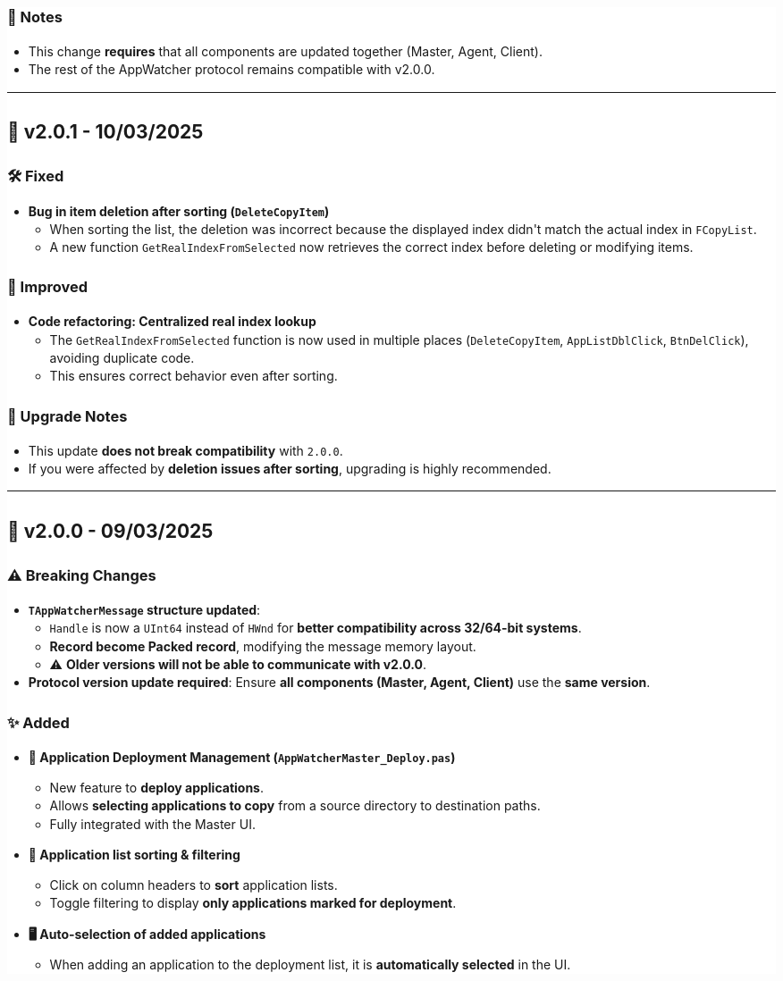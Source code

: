 ### 🧠 Notes
- This change **requires** that all components are updated together (Master, Agent, Client).
- The rest of the AppWatcher protocol remains compatible with v2.0.0.

---

## 🔄 v2.0.1 - 10/03/2025  

### 🛠 Fixed  
- **Bug in item deletion after sorting (`DeleteCopyItem`)**  
  - When sorting the list, the deletion was incorrect because the displayed index didn't match the actual index in `FCopyList`.  
  - A new function `GetRealIndexFromSelected` now retrieves the correct index before deleting or modifying items.  

### 🚀 Improved  
- **Code refactoring: Centralized real index lookup**  
  - The `GetRealIndexFromSelected` function is now used in multiple places (`DeleteCopyItem`, `AppListDblClick`, `BtnDelClick`), avoiding duplicate code.  
  - This ensures correct behavior even after sorting.  


### 🔄 Upgrade Notes  
- This update **does not break compatibility** with `2.0.0`.  
- If you were affected by **deletion issues after sorting**, upgrading is highly recommended.  

---

## 🚀 v2.0.0 - 09/03/2025  

### ⚠️ Breaking Changes  
- **`TAppWatcherMessage` structure updated**:  
  - `Handle` is now a `UInt64` instead of `HWnd` for **better compatibility across 32/64-bit systems**.  
  - **Record become Packed record**, modifying the message memory layout.  
  - ⚠ **Older versions will not be able to communicate with v2.0.0**.  
- **Protocol version update required**: Ensure **all components (Master, Agent, Client)** use the **same version**.  

### ✨ Added  
- **🚀 Application Deployment Management (`AppWatcherMaster_Deploy.pas`)**  
  - New feature to **deploy applications**.  
  - Allows **selecting applications to copy** from a source directory to destination paths.  
  - Fully integrated with the Master UI.  

- **📂 Application list sorting & filtering**  
  - Click on column headers to **sort** application lists.  
  - Toggle filtering to display **only applications marked for deployment**.  

- **🖥️ Auto-selection of added applications**  
  - When adding an application to the deployment list, it is **automatically selected** in the UI.  
